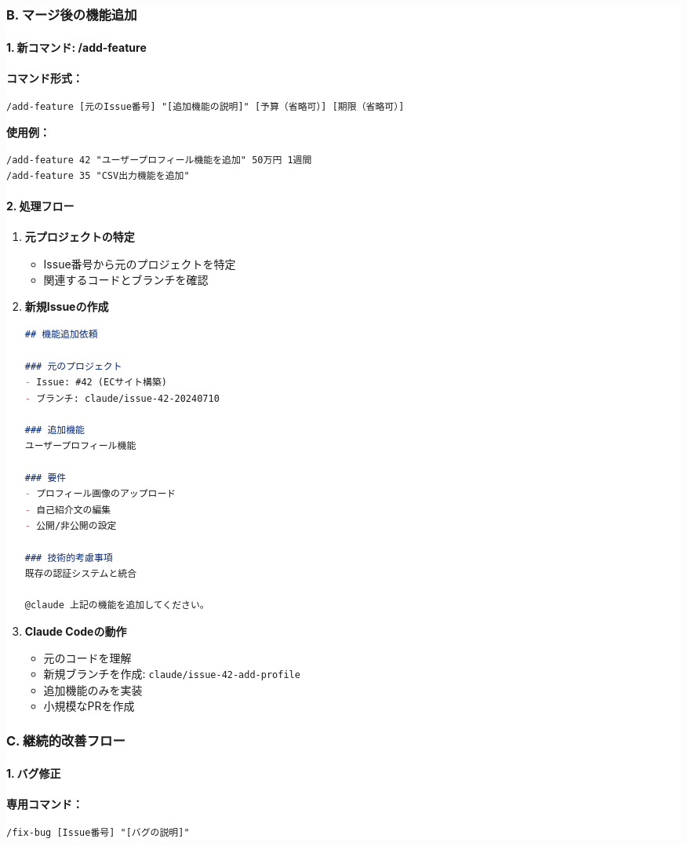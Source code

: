 ### B. マージ後の機能追加

#### 1. 新コマンド: /add-feature

**コマンド形式：**
```
/add-feature [元のIssue番号] "[追加機能の説明]" [予算（省略可）] [期限（省略可）]
```

**使用例：**
```
/add-feature 42 "ユーザープロフィール機能を追加" 50万円 1週間
/add-feature 35 "CSV出力機能を追加"
```

#### 2. 処理フロー

1. **元プロジェクトの特定**
   - Issue番号から元のプロジェクトを特定
   - 関連するコードとブランチを確認

2. **新規Issueの作成**
   ```markdown
   ## 機能追加依頼
   
   ### 元のプロジェクト
   - Issue: #42 (ECサイト構築)
   - ブランチ: claude/issue-42-20240710
   
   ### 追加機能
   ユーザープロフィール機能
   
   ### 要件
   - プロフィール画像のアップロード
   - 自己紹介文の編集
   - 公開/非公開の設定
   
   ### 技術的考慮事項
   既存の認証システムと統合
   
   @claude 上記の機能を追加してください。
   ```

3. **Claude Codeの動作**
   - 元のコードを理解
   - 新規ブランチを作成: `claude/issue-42-add-profile`
   - 追加機能のみを実装
   - 小規模なPRを作成

### C. 継続的改善フロー

#### 1. バグ修正

**専用コマンド：**
```
/fix-bug [Issue番号] "[バグの説明]"
```
